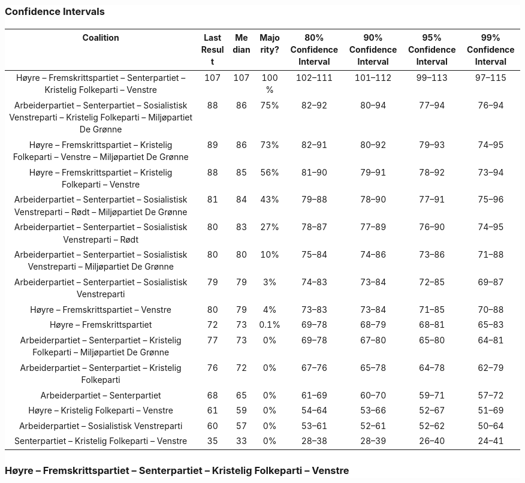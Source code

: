 ### Confidence Intervals

| Coalition | Last Result | Median | Majority? | 80% Confidence Interval | 90% Confidence Interval | 95% Confidence Interval | 99% Confidence Interval |
|:---------:|:-----------:|:------:|:---------:|:-----------------------:|:-----------------------:|:-----------------------:|:-----------------------:|
| Høyre – Fremskrittspartiet – Senterpartiet – Kristelig Folkeparti – Venstre | 107 | 107 | 100% | 102–111 | 101–112 | 99–113 | 97–115 |
| Arbeiderpartiet – Senterpartiet – Sosialistisk Venstreparti – Kristelig Folkeparti – Miljøpartiet De Grønne | 88 | 86 | 75% | 82–92 | 80–94 | 77–94 | 76–94 |
| Høyre – Fremskrittspartiet – Kristelig Folkeparti – Venstre – Miljøpartiet De Grønne | 89 | 86 | 73% | 82–91 | 80–92 | 79–93 | 74–95 |
| Høyre – Fremskrittspartiet – Kristelig Folkeparti – Venstre | 88 | 85 | 56% | 81–90 | 79–91 | 78–92 | 73–94 |
| Arbeiderpartiet – Senterpartiet – Sosialistisk Venstreparti – Rødt – Miljøpartiet De Grønne | 81 | 84 | 43% | 79–88 | 78–90 | 77–91 | 75–96 |
| Arbeiderpartiet – Senterpartiet – Sosialistisk Venstreparti – Rødt | 80 | 83 | 27% | 78–87 | 77–89 | 76–90 | 74–95 |
| Arbeiderpartiet – Senterpartiet – Sosialistisk Venstreparti – Miljøpartiet De Grønne | 80 | 80 | 10% | 75–84 | 74–86 | 73–86 | 71–88 |
| Arbeiderpartiet – Senterpartiet – Sosialistisk Venstreparti | 79 | 79 | 3% | 74–83 | 73–84 | 72–85 | 69–87 |
| Høyre – Fremskrittspartiet – Venstre | 80 | 79 | 4% | 73–83 | 73–84 | 71–85 | 70–88 |
| Høyre – Fremskrittspartiet | 72 | 73 | 0.1% | 69–78 | 68–79 | 68–81 | 65–83 |
| Arbeiderpartiet – Senterpartiet – Kristelig Folkeparti – Miljøpartiet De Grønne | 77 | 73 | 0% | 69–78 | 67–80 | 65–80 | 64–81 |
| Arbeiderpartiet – Senterpartiet – Kristelig Folkeparti | 76 | 72 | 0% | 67–76 | 65–78 | 64–78 | 62–79 |
| Arbeiderpartiet – Senterpartiet | 68 | 65 | 0% | 61–69 | 60–70 | 59–71 | 57–72 |
| Høyre – Kristelig Folkeparti – Venstre | 61 | 59 | 0% | 54–64 | 53–66 | 52–67 | 51–69 |
| Arbeiderpartiet – Sosialistisk Venstreparti | 60 | 57 | 0% | 53–61 | 52–61 | 52–62 | 50–64 |
| Senterpartiet – Kristelig Folkeparti – Venstre | 35 | 33 | 0% | 28–38 | 28–39 | 26–40 | 24–41 |

### Høyre – Fremskrittspartiet – Senterpartiet – Kristelig Folkeparti – Venstre
